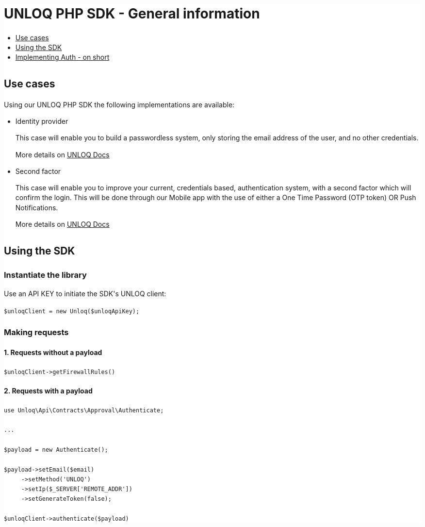 UNLOQ PHP SDK - General information
===================================
- [Use cases](#use-cases)
- [Using the SDK](#using-the-sdk)
- [Implementing Auth - on short](#implementing-auth-on-short)

<a name="use-cases"></a>
## Use cases

Using our UNLOQ PHP SDK the following implementations are available:

* Identity provider 

    This case will enable you to build a passwordless system, only storing the email address of the user, and no other credentials.
    
    More details on [UNLOQ Docs](https://docs.unloq.io/use-case/identity-provider)
* Second factor

    This case will enable you to improve your current, credentials based, authentication system, with a second factor which will confirm the login. This will be done through our Mobile app with the use of either a One Time Password (OTP token) OR Push Notifications.
     
     More details on [UNLOQ Docs](https://docs.unloq.io/use-case/second-factor)
   
## Using the SDK

### Instantiate the library
Use an API KEY to initiate the SDK's UNLOQ client:

```
$unloqClient = new Unloq($unloqApiKey);
```

### Making requests

#### 1. Requests without a payload

```
$unloqClient->getFirewallRules()
```

#### 2. Requests with a payload

```
use Unloq\Api\Contracts\Approval\Authenticate;

...

$payload = new Authenticate();

$payload->setEmail($email)
     ->setMethod('UNLOQ')
     ->setIp($_SERVER['REMOTE_ADDR'])
     ->setGenerateToken(false);

$unloqClient->authenticate($payload)
```
